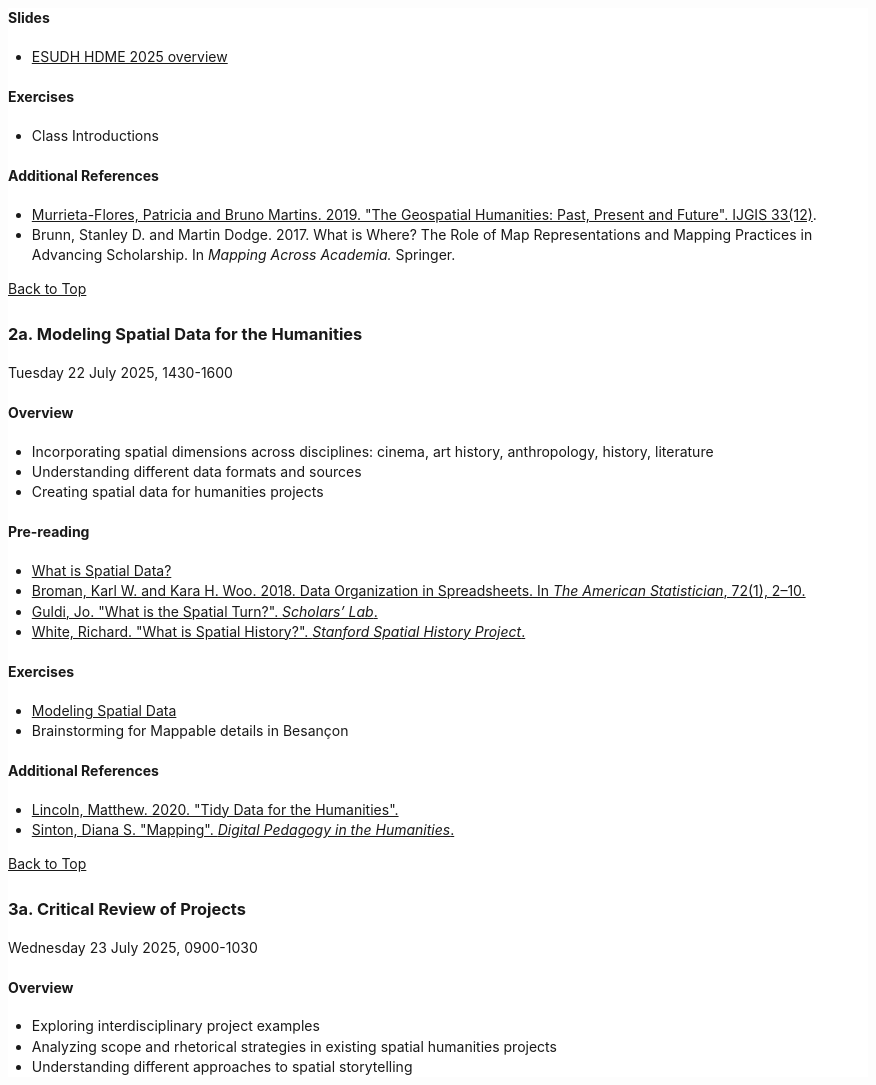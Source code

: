 #### Slides
* [ESUDH HDME 2025 overview](https://docs.google.com/presentation/d/1xr1rH-2SMc8dKwtzjYaXWDcYHrDgWWvV7C05g8XNROs/edit?usp=sharing)

#### Exercises
* Class Introductions

#### Additional References
* [Murrieta-Flores, Patricia and Bruno Martins. 2019. "The Geospatial Humanities: Past, Present and Future". IJGIS 33(12)](https://doi.org/10.1080/13658816.2019.1645336).
* Brunn, Stanley D. and Martin Dodge. 2017. What is Where? The Role of Map Representations and Mapping Practices in Advancing Scholarship. In _Mapping Across Academia._ Springer.

<a href="#top" class="back-to-top">Back to Top</a>

### 2a. Modeling Spatial Data for the Humanities

Tuesday 22 July 2025, 1430-1600

#### Overview
* Incorporating spatial dimensions across disciplines: cinema, art history, anthropology, history, literature
* Understanding different data formats and sources
* Creating spatial data for humanities projects

#### Pre-reading
* [What is Spatial Data?](https://datawithmarco.com/blog/what-is-spatial-data)
* [Broman, Karl W. and Kara H. Woo. 2018. Data Organization in Spreadsheets. In _The American Statistician_, 72(1), 2–10.](https://doi.org/10.1080/00031305.2017.1375989)
* [Guldi, Jo. "What is the Spatial Turn?". *Scholars’ Lab*.](https://spatial.scholarslab.org/spatial-turn/what-is-the-spatial-turn/)
* [White, Richard. "What is Spatial History?". *Stanford Spatial History Project*.](https://web.stanford.edu/group/spatialhistory/static/publications/pub29.html)

#### Exercises
* [Modeling Spatial Data](modeling.md)
* Brainstorming for Mappable details in Besançon
    

#### Additional References
* [Lincoln, Matthew. 2020. "Tidy Data for the Humanities".](https://matthewlincoln.net/2020/05/26/tidy-data-for-humanities.html)
* [Sinton, Diana S. "Mapping". *Digital Pedagogy in the Humanities*.](https://digitalpedagogy.hcommons.org/keyword/Mapping/)

<a href="#top" class="back-to-top">Back to Top</a>

### 3a. Critical Review of Projects

Wednesday 23 July 2025, 0900-1030

#### Overview
* Exploring interdisciplinary project examples
* Analyzing scope and rhetorical strategies in existing spatial humanities projects
* Understanding different approaches to spatial storytelling
